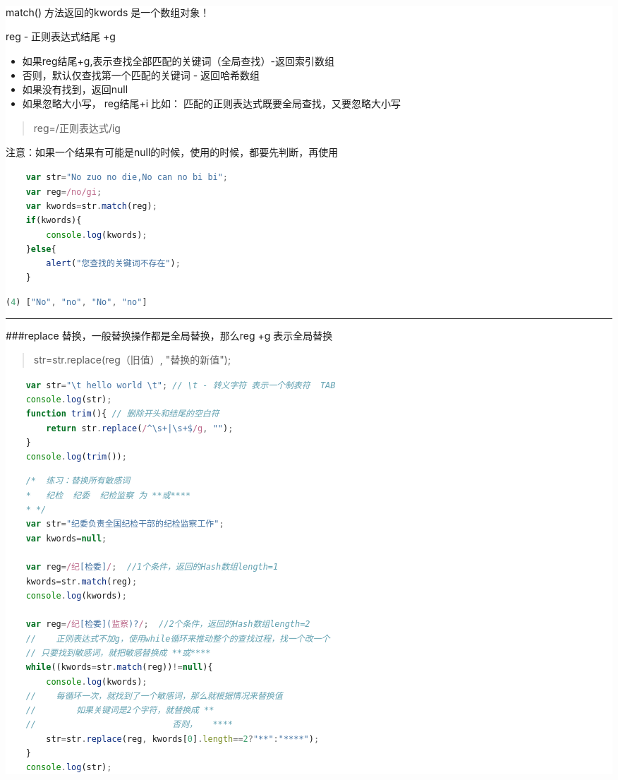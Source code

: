 match() 方法返回的kwords 是一个数组对象！

reg - 正则表达式结尾 +g
- 如果reg结尾+g,表示查找全部匹配的关键词（全局查找）-返回索引数组
- 否则，默认仅查找第一个匹配的关键词  - 返回哈希数组
- 如果没有找到，返回null
- 如果忽略大小写， reg结尾+i
比如：
匹配的正则表达式既要全局查找，又要忽略大小写

>reg=/正则表达式/ig


注意：如果一个结果有可能是null的时候，使用的时候，都要先判断，再使用

``` javascript
    var str="No zuo no die,No can no bi bi";
    var reg=/no/gi;
    var kwords=str.match(reg);
    if(kwords){
        console.log(kwords);
    }else{
        alert("您查找的关键词不存在");
    }
```

``` javascript
(4) ["No", "no", "No", "no"]
```

***

###replace
替换，一般替换操作都是全局替换，那么reg +g 表示全局替换

>str=str.replace(reg（旧值）, "替换的新值");


``` javascript
    var str="\t hello world \t"; // \t - 转义字符 表示一个制表符  TAB
    console.log(str);
    function trim(){ // 删除开头和结尾的空白符
        return str.replace(/^\s+|\s+$/g, "");
    }
    console.log(trim());
```

``` javascript
    /*  练习：替换所有敏感词
    *   纪检  纪委  纪检监察 为 **或****
    * */
    var str="纪委负责全国纪检干部的纪检监察工作";
    var kwords=null;
    
    var reg=/纪[检委]/;  //1个条件，返回的Hash数组length=1
    kwords=str.match(reg);
    console.log(kwords);
    
    var reg=/纪[检委](监察)?/;  //2个条件，返回的Hash数组length=2
    //    正则表达式不加g，使用while循环来推动整个的查找过程，找一个改一个
    // 只要找到敏感词，就把敏感替换成 **或****
    while((kwords=str.match(reg))!=null){
        console.log(kwords);
    //    每循环一次，就找到了一个敏感词，那么就根据情况来替换值
    //        如果关键词是2个字符，就替换成 **
    //                           否则，   ****
        str=str.replace(reg, kwords[0].length==2?"**":"****");
    }
    console.log(str);
```
